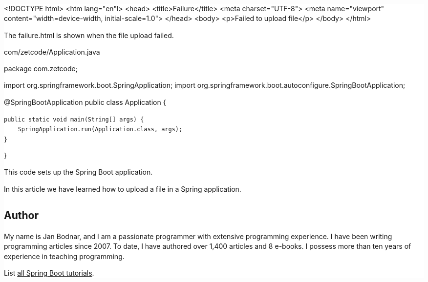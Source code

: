 &lt;!DOCTYPE html&gt;
&lt;htm lang="en"l&gt;
    &lt;head&gt;
        &lt;title&gt;Failure&lt;/title&gt;
        &lt;meta charset="UTF-8"&gt;
        &lt;meta name="viewport" content="width=device-width, initial-scale=1.0"&gt;
    &lt;/head&gt;
    &lt;body&gt;
        &lt;p&gt;Failed to upload file&lt;/p&gt;
    &lt;/body&gt;
&lt;/html&gt;

The failure.html is shown when the file upload failed.

com/zetcode/Application.java
  

package com.zetcode;

import org.springframework.boot.SpringApplication;
import org.springframework.boot.autoconfigure.SpringBootApplication;

@SpringBootApplication
public class Application  {
    
    public static void main(String[] args) {
        SpringApplication.run(Application.class, args);
    }
}

This code sets up the Spring Boot application.

In this article we have learned how to upload a file in a Spring application.

## Author

My name is Jan Bodnar, and I am a passionate programmer with extensive
programming experience. I have been writing programming articles since 2007.
To date, I have authored over 1,400 articles and 8 e-books. I possess more
than ten years of experience in teaching programming.

List [all Spring Boot tutorials](/springboot/).